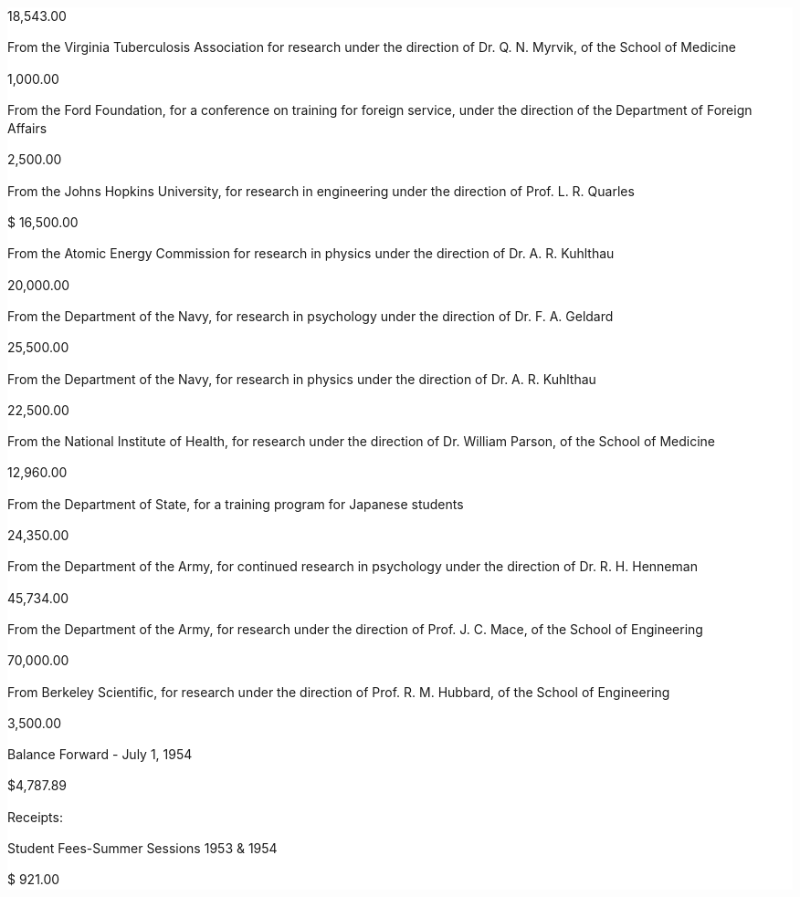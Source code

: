 18,543.00

From the Virginia Tuberculosis Association for research under the direction of Dr. Q. N. Myrvik, of the School of Medicine

1,000.00

From the Ford Foundation, for a conference on training for foreign service, under the direction of the Department of Foreign Affairs

2,500.00

From the Johns Hopkins University, for research in engineering under the direction of Prof. L. R. Quarles

$ 16,500.00

From the Atomic Energy Commission for research in physics under the direction of Dr. A. R. Kuhlthau

20,000.00

From the Department of the Navy, for research in psychology under the direction of Dr. F. A. Geldard

25,500.00

From the Department of the Navy, for research in physics under the direction of Dr. A. R. Kuhlthau

22,500.00

From the National Institute of Health, for research under the direction of Dr. William Parson, of the School of Medicine

12,960.00

From the Department of State, for a training program for Japanese students

24,350.00

From the Department of the Army, for continued research in psychology under the direction of Dr. R. H. Henneman

45,734.00

From the Department of the Army, for research under the direction of Prof. J. C. Mace, of the School of Engineering

70,000.00

From Berkeley Scientific, for research under the direction of Prof. R. M. Hubbard, of the School of Engineering

3,500.00

Balance Forward - July 1, 1954

$4,787.89

Receipts:

Student Fees-Summer Sessions 1953 & 1954

$ 921.00
